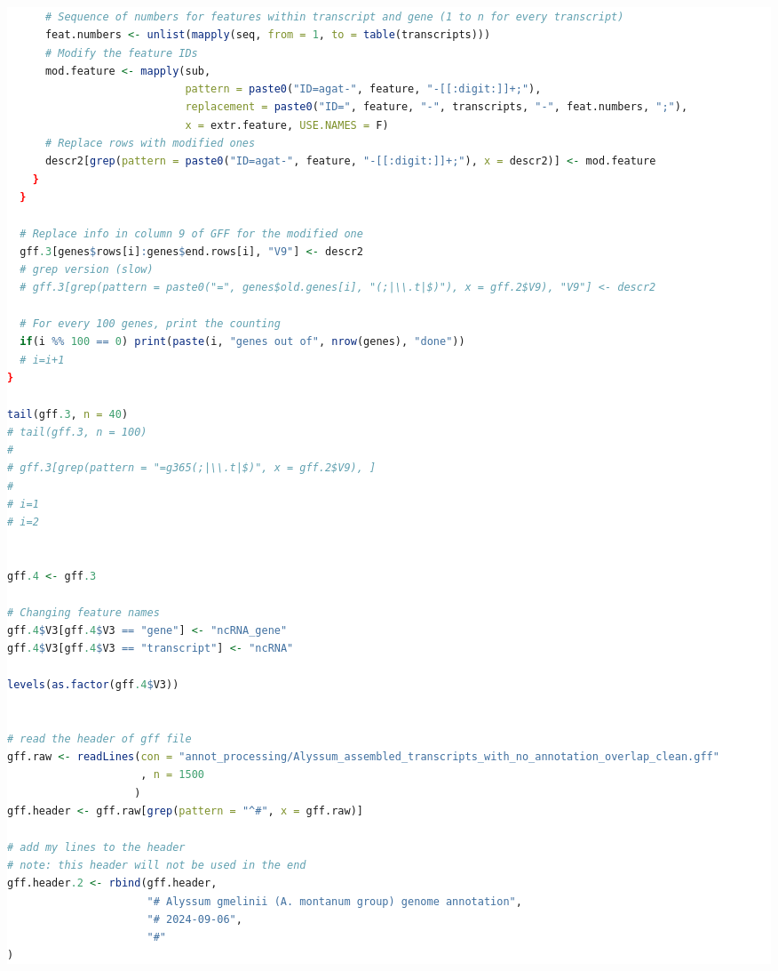 ``` r
      # Sequence of numbers for features within transcript and gene (1 to n for every transcript)
      feat.numbers <- unlist(mapply(seq, from = 1, to = table(transcripts)))
      # Modify the feature IDs
      mod.feature <- mapply(sub, 
                            pattern = paste0("ID=agat-", feature, "-[[:digit:]]+;"), 
                            replacement = paste0("ID=", feature, "-", transcripts, "-", feat.numbers, ";"), 
                            x = extr.feature, USE.NAMES = F)
      # Replace rows with modified ones
      descr2[grep(pattern = paste0("ID=agat-", feature, "-[[:digit:]]+;"), x = descr2)] <- mod.feature
    }
  }
  
  # Replace info in column 9 of GFF for the modified one
  gff.3[genes$rows[i]:genes$end.rows[i], "V9"] <- descr2
  # grep version (slow)
  # gff.3[grep(pattern = paste0("=", genes$old.genes[i], "(;|\\.t|$)"), x = gff.2$V9), "V9"] <- descr2
  
  # For every 100 genes, print the counting
  if(i %% 100 == 0) print(paste(i, "genes out of", nrow(genes), "done"))
  # i=i+1
}

tail(gff.3, n = 40)
# tail(gff.3, n = 100)
# 
# gff.3[grep(pattern = "=g365(;|\\.t|$)", x = gff.2$V9), ] 
#   
# i=1
# i=2


gff.4 <- gff.3

# Changing feature names
gff.4$V3[gff.4$V3 == "gene"] <- "ncRNA_gene"
gff.4$V3[gff.4$V3 == "transcript"] <- "ncRNA"

levels(as.factor(gff.4$V3))


# read the header of gff file
gff.raw <- readLines(con = "annot_processing/Alyssum_assembled_transcripts_with_no_annotation_overlap_clean.gff" 
                     , n = 1500
                    )
gff.header <- gff.raw[grep(pattern = "^#", x = gff.raw)]

# add my lines to the header
# note: this header will not be used in the end
gff.header.2 <- rbind(gff.header,
                      "# Alyssum gmelinii (A. montanum group) genome annotation",
                      "# 2024-09-06",
                      "#"
)
```
